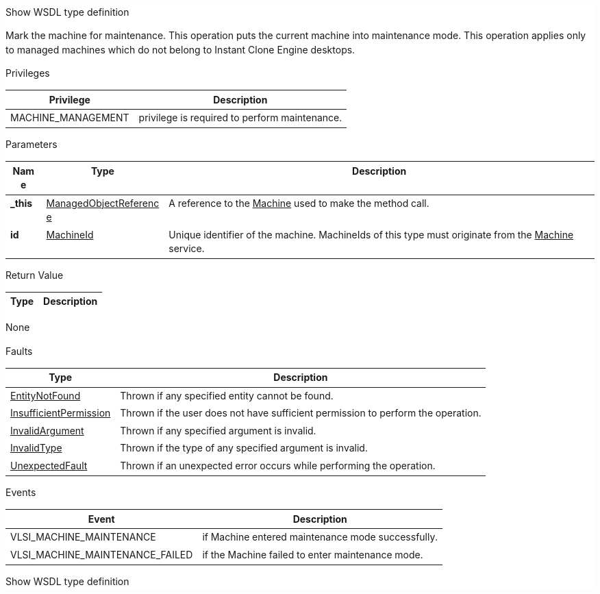 Show WSDL type definition

  
  
  



Mark the machine for maintenance. This operation puts the current machine into maintenance mode. This operation applies only to managed machines which do not belong to Instant Clone Engine desktops.  


Privileges 

Privilege |  Description   
---|---  
MACHINE_MANAGEMENT|  privilege is required to perform maintenance.   
  


Parameters 

Name| Type| Description  
---|---|---  
**_this**| [ManagedObjectReference](vmodl.ManagedObjectReference.md)|  A reference to the [Machine](vdi.resources.Machine.md) used to make the method call.   
**id**| [MachineId](vdi.entity.MachineId.md)|  Unique identifier of the machine. MachineIds of this type must originate from the [Machine](vdi.resources.Machine.md) service.   
  
  


Return Value 

Type |  Description   
---|---  
None  
  


Faults 

Type |  Description   
---|---  
[EntityNotFound](vdi.fault.EntityNotFound.md)| Thrown if any specified entity cannot be found.  
[InsufficientPermission](vdi.fault.InsufficientPermission.md)| Thrown if the user does not have sufficient permission to perform the operation.  
[InvalidArgument](vdi.fault.InvalidArgument.md)| Thrown if any specified argument is invalid.  
[InvalidType](vdi.fault.InvalidType.md)| Thrown if the type of any specified argument is invalid.  
[UnexpectedFault](vdi.fault.UnexpectedFault.md)| Thrown if an unexpected error occurs while performing the operation.  
  


Events 

Event |  Description   
---|---  
VLSI_MACHINE_MAINTENANCE|  if Machine entered maintenance mode successfully.   
VLSI_MACHINE_MAINTENANCE_FAILED|  if the Machine failed to enter maintenance mode.   
  
Show WSDL type definition

  
  